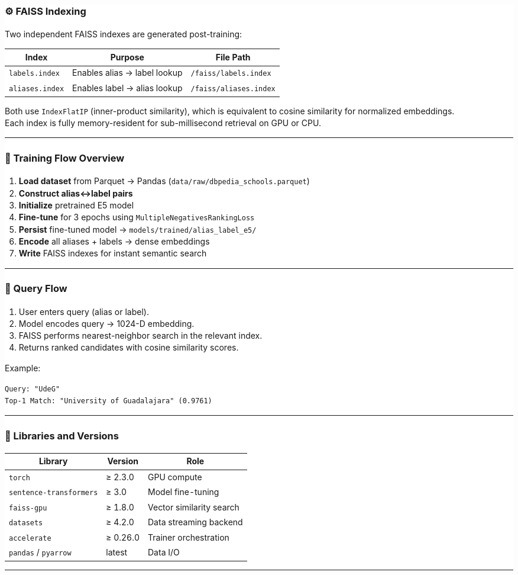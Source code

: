 
### ⚙️ FAISS Indexing
Two independent FAISS indexes are generated post-training:

| Index | Purpose | File Path |
|--------|----------|-----------|
| `labels.index` | Enables alias → label lookup | `/faiss/labels.index` |
| `aliases.index` | Enables label → alias lookup | `/faiss/aliases.index` |

Both use `IndexFlatIP` (inner-product similarity), which is equivalent to cosine similarity for normalized embeddings.  
Each index is fully memory-resident for sub-millisecond retrieval on GPU or CPU.

---

### 🔩 Training Flow Overview
1. **Load dataset** from Parquet → Pandas (`data/raw/dbpedia_schools.parquet`)  
2. **Construct alias↔label pairs**  
3. **Initialize** pretrained E5 model  
4. **Fine-tune** for 3 epochs using `MultipleNegativesRankingLoss`  
5. **Persist** fine-tuned model → `models/trained/alias_label_e5/`  
6. **Encode** all aliases + labels → dense embeddings  
7. **Write** FAISS indexes for instant semantic search  

---

### 🧮 Query Flow
1. User enters query (alias or label).  
2. Model encodes query → 1024-D embedding.  
3. FAISS performs nearest-neighbor search in the relevant index.  
4. Returns ranked candidates with cosine similarity scores.  

Example:
```
Query: "UdeG"
Top-1 Match: "University of Guadalajara" (0.9761)
```


---

### 🧰 Libraries and Versions
| Library | Version | Role |
|----------|----------|------|
| `torch` | ≥ 2.3.0 | GPU compute |
| `sentence-transformers` | ≥ 3.0 | Model fine-tuning |
| `faiss-gpu` | ≥ 1.8.0 | Vector similarity search |
| `datasets` | ≥ 4.2.0 | Data streaming backend |
| `accelerate` | ≥ 0.26.0 | Trainer orchestration |
| `pandas` / `pyarrow` | latest | Data I/O |

---